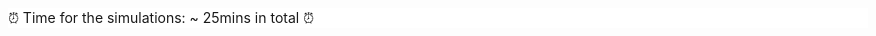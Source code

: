 ⏰ Time for the simulations: ~ 25mins in total ⏰

[^Reimers1975]:
    Memoires of the Societe Royale des Sciences de Liege, Volume 8, pp. 369-382 (1975).
    https://ui.adsabs.harvard.edu/abs/1975MSRSL...8..369R/abstract

[^Bloecker1995]:
    Astronomy and Astrophysics, Volume 297, pp. 727 (1995).
    https://ui.adsabs.harvard.edu/abs/1995A%26A...297..727B/abstract

[^deJager1988]:
    Astronomy and Astrophysics, Suppl. Ser., Vol. 72, p. 259-289 (1988).
    https://ui.adsabs.harvard.edu/abs/1988A%26AS...72..259D/abstract

[^NugisLamers2000]:
    Astronomy and Astrophysics, Vol. 360, p.227-244 (2000).
    https://ui.adsabs.harvard.edu/abs/2000A&A...360..227N

[^Vink2001]:
    Astronomy and Astrophysics, v.369, p.574-588 (2001).
    https://ui.adsabs.harvard.edu/abs/2001A%26A...369..574V/abstract

